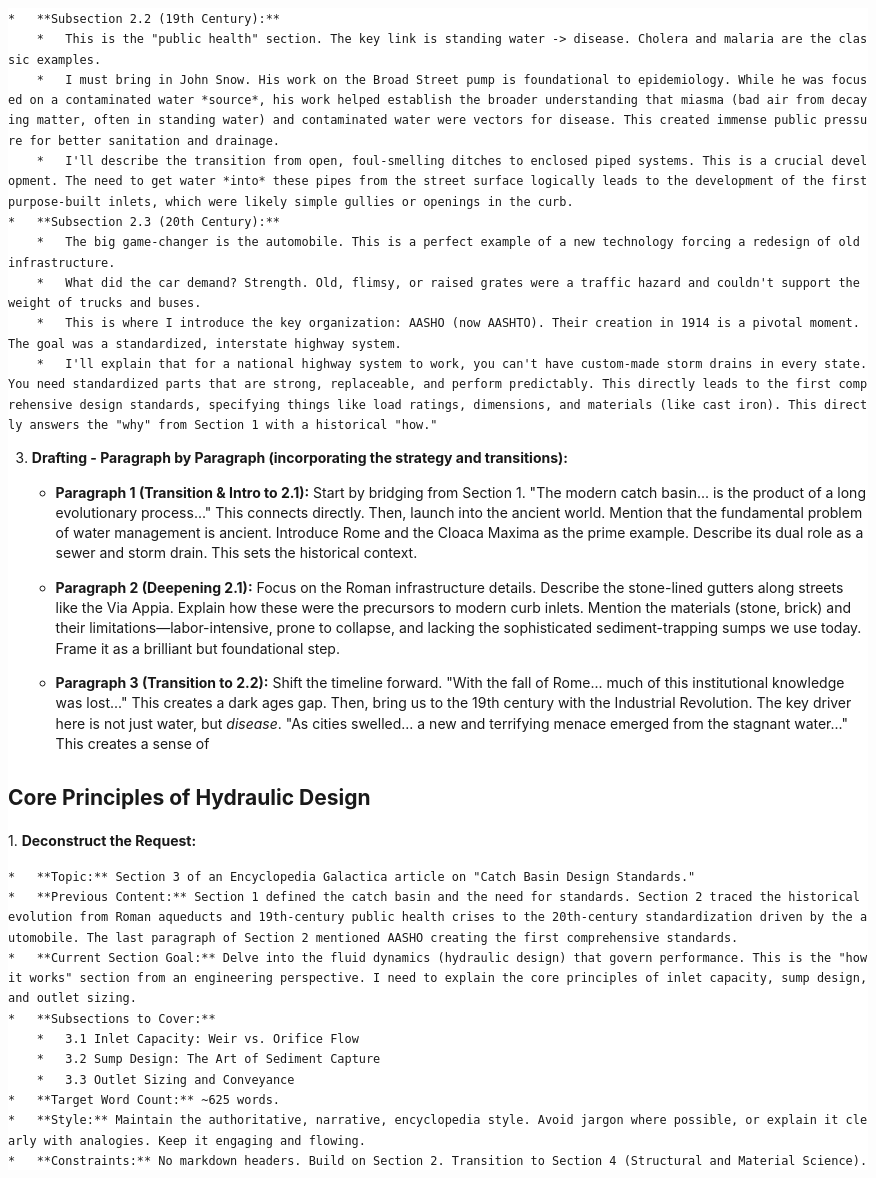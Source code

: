     *   **Subsection 2.2 (19th Century):**
        *   This is the "public health" section. The key link is standing water -> disease. Cholera and malaria are the classic examples.
        *   I must bring in John Snow. His work on the Broad Street pump is foundational to epidemiology. While he was focused on a contaminated water *source*, his work helped establish the broader understanding that miasma (bad air from decaying matter, often in standing water) and contaminated water were vectors for disease. This created immense public pressure for better sanitation and drainage.
        *   I'll describe the transition from open, foul-smelling ditches to enclosed piped systems. This is a crucial development. The need to get water *into* these pipes from the street surface logically leads to the development of the first purpose-built inlets, which were likely simple gullies or openings in the curb.
    *   **Subsection 2.3 (20th Century):**
        *   The big game-changer is the automobile. This is a perfect example of a new technology forcing a redesign of old infrastructure.
        *   What did the car demand? Strength. Old, flimsy, or raised grates were a traffic hazard and couldn't support the weight of trucks and buses.
        *   This is where I introduce the key organization: AASHO (now AASHTO). Their creation in 1914 is a pivotal moment. The goal was a standardized, interstate highway system.
        *   I'll explain that for a national highway system to work, you can't have custom-made storm drains in every state. You need standardized parts that are strong, replaceable, and perform predictably. This directly leads to the first comprehensive design standards, specifying things like load ratings, dimensions, and materials (like cast iron). This directly answers the "why" from Section 1 with a historical "how."

3.  **Drafting - Paragraph by Paragraph (incorporating the strategy and transitions):**

    *   **Paragraph 1 (Transition & Intro to 2.1):** Start by bridging from Section 1. "The modern catch basin... is the product of a long evolutionary process..." This connects directly. Then, launch into the ancient world. Mention that the fundamental problem of water management is ancient. Introduce Rome and the Cloaca Maxima as the prime example. Describe its dual role as a sewer and storm drain. This sets the historical context.

    *   **Paragraph 2 (Deepening 2.1):** Focus on the Roman infrastructure details. Describe the stone-lined gutters along streets like the Via Appia. Explain how these were the precursors to modern curb inlets. Mention the materials (stone, brick) and their limitations—labor-intensive, prone to collapse, and lacking the sophisticated sediment-trapping sumps we use today. Frame it as a brilliant but foundational step.

    *   **Paragraph 3 (Transition to 2.2):** Shift the timeline forward. "With the fall of Rome... much of this institutional knowledge was lost..." This creates a dark ages gap. Then, bring us to the 19th century with the Industrial Revolution. The key driver here is not just water, but *disease*. "As cities swelled... a new and terrifying menace emerged from the stagnant water..." This creates a sense of

## Core Principles of Hydraulic Design

<think>1.  **Deconstruct the Request:**

    *   **Topic:** Section 3 of an Encyclopedia Galactica article on "Catch Basin Design Standards."
    *   **Previous Content:** Section 1 defined the catch basin and the need for standards. Section 2 traced the historical evolution from Roman aqueducts and 19th-century public health crises to the 20th-century standardization driven by the automobile. The last paragraph of Section 2 mentioned AASHO creating the first comprehensive standards.
    *   **Current Section Goal:** Delve into the fluid dynamics (hydraulic design) that govern performance. This is the "how it works" section from an engineering perspective. I need to explain the core principles of inlet capacity, sump design, and outlet sizing.
    *   **Subsections to Cover:**
        *   3.1 Inlet Capacity: Weir vs. Orifice Flow
        *   3.2 Sump Design: The Art of Sediment Capture
        *   3.3 Outlet Sizing and Conveyance
    *   **Target Word Count:** ~625 words.
    *   **Style:** Maintain the authoritative, narrative, encyclopedia style. Avoid jargon where possible, or explain it clearly with analogies. Keep it engaging and flowing.
    *   **Constraints:** No markdown headers. Build on Section 2. Transition to Section 4 (Structural and Material Science).
